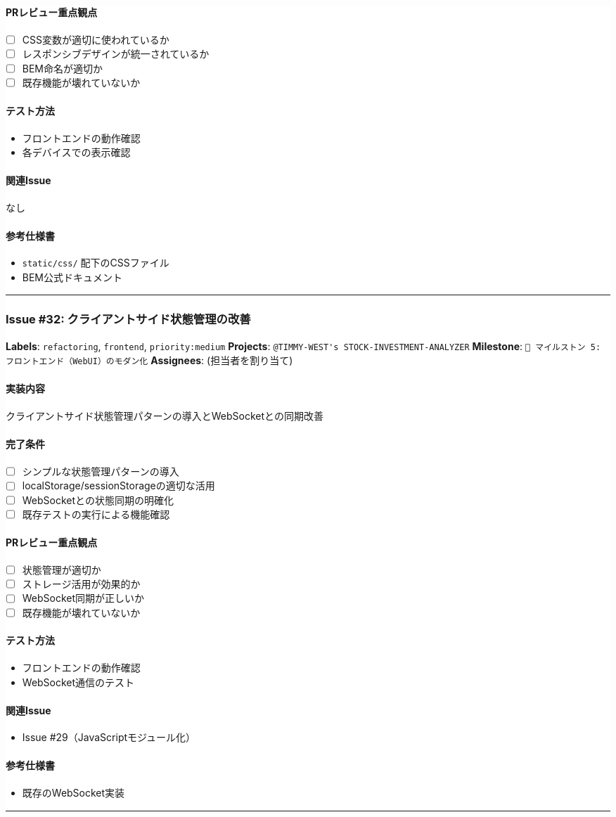 #### PRレビュー重点観点
- [ ] CSS変数が適切に使われているか
- [ ] レスポンシブデザインが統一されているか
- [ ] BEM命名が適切か
- [ ] 既存機能が壊れていないか

#### テスト方法
- フロントエンドの動作確認
- 各デバイスでの表示確認

#### 関連Issue
なし

#### 参考仕様書
- `static/css/` 配下のCSSファイル
- BEM公式ドキュメント

---

### Issue #32: クライアントサイド状態管理の改善
**Labels**: `refactoring`, `frontend`, `priority:medium`
**Projects**: `@TIMMY-WEST's STOCK-INVESTMENT-ANALYZER`
**Milestone**: `🎨 マイルストン 5: フロントエンド（WebUI）のモダン化`
**Assignees**: (担当者を割り当て)

#### 実装内容
クライアントサイド状態管理パターンの導入とWebSocketとの同期改善

#### 完了条件
- [ ] シンプルな状態管理パターンの導入
- [ ] localStorage/sessionStorageの適切な活用
- [ ] WebSocketとの状態同期の明確化
- [ ] 既存テストの実行による機能確認

#### PRレビュー重点観点
- [ ] 状態管理が適切か
- [ ] ストレージ活用が効果的か
- [ ] WebSocket同期が正しいか
- [ ] 既存機能が壊れていないか

#### テスト方法
- フロントエンドの動作確認
- WebSocket通信のテスト

#### 関連Issue
- Issue #29（JavaScriptモジュール化）

#### 参考仕様書
- 既存のWebSocket実装

---
